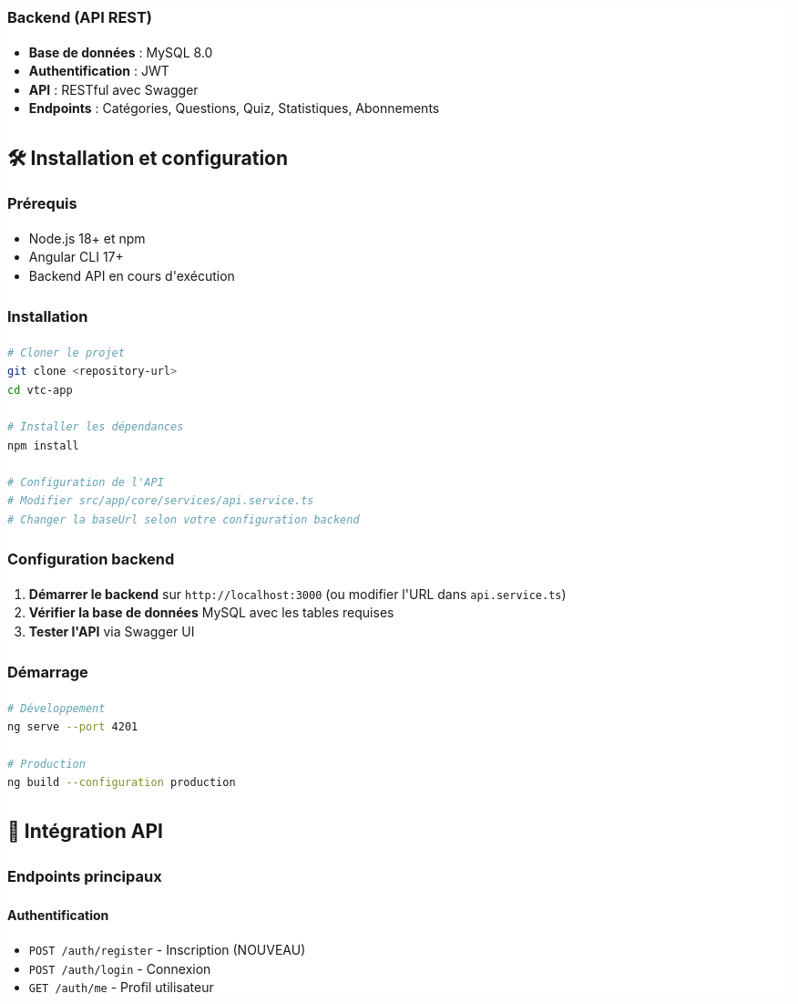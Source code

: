 ### Backend (API REST)
- **Base de données** : MySQL 8.0
- **Authentification** : JWT
- **API** : RESTful avec Swagger
- **Endpoints** : Catégories, Questions, Quiz, Statistiques, Abonnements

## 🛠️ Installation et configuration

### Prérequis
- Node.js 18+ et npm
- Angular CLI 17+
- Backend API en cours d'exécution

### Installation
```bash
# Cloner le projet
git clone <repository-url>
cd vtc-app

# Installer les dépendances
npm install

# Configuration de l'API
# Modifier src/app/core/services/api.service.ts
# Changer la baseUrl selon votre configuration backend
```

### Configuration backend
1. **Démarrer le backend** sur `http://localhost:3000` (ou modifier l'URL dans `api.service.ts`)
2. **Vérifier la base de données** MySQL avec les tables requises
3. **Tester l'API** via Swagger UI

### Démarrage
```bash
# Développement
ng serve --port 4201

# Production
ng build --configuration production
```

## 🔗 Intégration API

### Endpoints principaux

#### Authentification
- `POST /auth/register` - Inscription (NOUVEAU)
- `POST /auth/login` - Connexion
- `GET /auth/me` - Profil utilisateur
